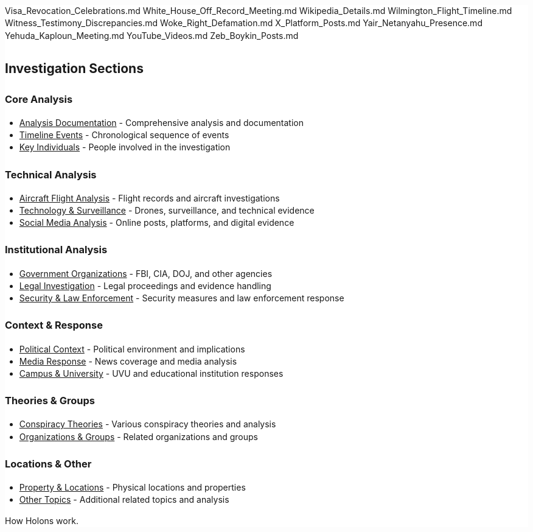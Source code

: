 Visa_Revocation_Celebrations.md
White_House_Off_Record_Meeting.md
Wikipedia_Details.md
Wilmington_Flight_Timeline.md
Witness_Testimony_Discrepancies.md
Woke_Right_Defamation.md
X_Platform_Posts.md
Yair_Netanyahu_Presence.md
Yehuda_Kaploun_Meeting.md
YouTube_Videos.md
Zeb_Boykin_Posts.md

## Investigation Sections

### Core Analysis
- [Analysis Documentation](/analysis_documentation/overview) - Comprehensive analysis and documentation
- [Timeline Events](/timeline_events/overview) - Chronological sequence of events
- [Key Individuals](/key_individuals/overview) - People involved in the investigation

### Technical Analysis
- [Aircraft Flight Analysis](/aircraft_flight_analysis/overview) - Flight records and aircraft investigations
- [Technology & Surveillance](/technology_surveillance/overview) - Drones, surveillance, and technical evidence
- [Social Media Analysis](/social_media_analysis/overview) - Online posts, platforms, and digital evidence

### Institutional Analysis
- [Government Organizations](/government_organizations/overview) - FBI, CIA, DOJ, and other agencies
- [Legal Investigation](/legal_investigation/overview) - Legal proceedings and evidence handling
- [Security & Law Enforcement](/security_law_enforcement/overview) - Security measures and law enforcement response

### Context & Response
- [Political Context](/political_context/overview) - Political environment and implications
- [Media Response](/media_response/overview) - News coverage and media analysis
- [Campus & University](/campus_university/overview) - UVU and educational institution responses

### Theories & Groups
- [Conspiracy Theories](/conspiracy_theories/overview) - Various conspiracy theories and analysis
- [Organizations & Groups](/organizations_groups/overview) - Related organizations and groups

### Locations & Other
- [Property & Locations](/property_locations/overview) - Physical locations and properties
- [Other Topics](/other_topics/overview) - Additional related topics and analysis

How Holons work.
